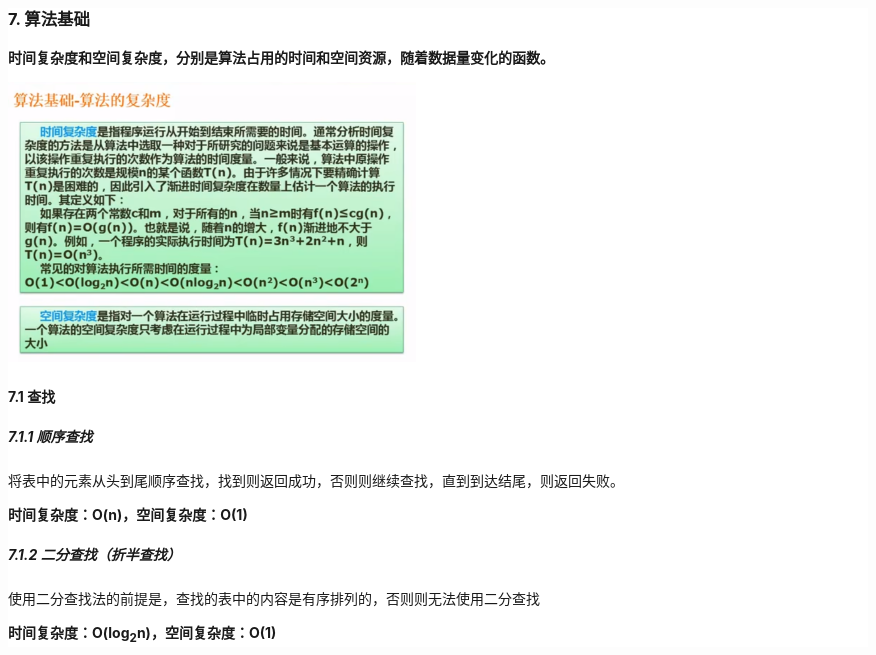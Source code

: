 



### 7. 算法基础

**时间复杂度和空间复杂度，分别是算法占用的时间和空间资源，随着数据量变化的函数。**

<img src="../../../../../resources/images/%E8%80%83%E8%AF%95%E5%AD%A6%E4%B9%A0%E7%AC%94%E8%AE%B0/image-20221029221222380.png" alt="image-20221029221222380" style="zoom:50%;" />



#### 7.1 查找

##### 7.1.1 顺序查找

将表中的元素从头到尾顺序查找，找到则返回成功，否则则继续查找，直到到达结尾，则返回失败。

**时间复杂度：O(n)，空间复杂度：O(1)**



##### 7.1.2 二分查找（折半查找）

使用二分查找法的前提是，查找的表中的内容是有序排列的，否则则无法使用二分查找

**时间复杂度：O(log<sub>2</sub>n)，空间复杂度：O(1)**

